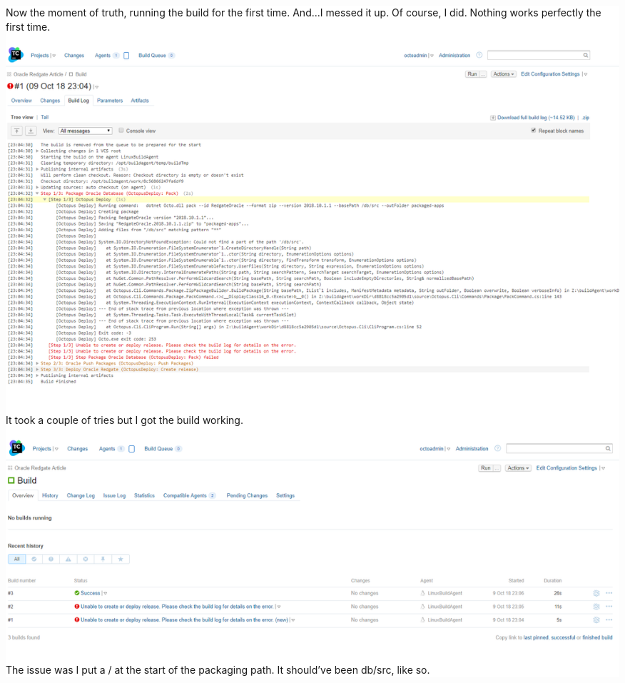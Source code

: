 Now the moment of truth, running the build for the first time.  And...I messed it up.  Of course, I did.  Nothing works perfectly the first time.

![](team_city_first_build.png "width=500")

It took a couple of tries but I got the build working.

![](teamcity_successful_build.png "width=500")

The issue was I put a / at the start of the packaging path.  It should’ve been db/src, like so.
